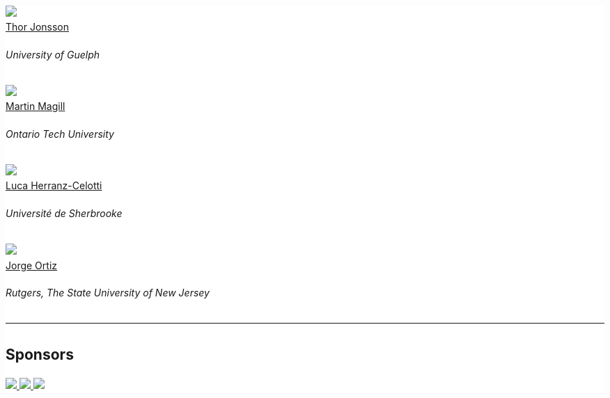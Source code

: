   <div class="col-xs-3">
    <a href="http://thorjonsson.github.io/">
      <img class="people-pic" src="{{ "/static/img/people/thor.jpg" | prepend:site.baseurl }}">
    </a>
    <div class="people-name">
      <a href="http://thorjonsson.github.io/">Thor Jonsson</a>
      <h6>University of Guelph</h6>
    </div>
  </div>

  <div class="col-xs-3">
    <a href="https://martinmagill.netlify.app/">
      <img class="people-pic" src="{{ "/static/img/people/martinmagill.png" | prepend:site.baseurl }}">
    </a>
    <div class="people-name">
      <a href="https://martinmagill.netlify.app/">Martin Magill</a>
      <h6>Ontario Tech University</h6>
    </div>
  </div>

  <div class="col-xs-3">
    <a href="https://lucehe.github.io/">
      <img class="people-pic" src="{{ "/static/img/people/lucaherrtti.jpg" | prepend:site.baseurl }}">
    </a>
    <div class="people-name">
      <a href="https://lucehe.github.io/">Luca Herranz-Celotti</a>
      <h6>Université de Sherbrooke</h6>
    </div>
  </div>
  
  <div class="col-xs-3">
    <a href="https://www.ece.rutgers.edu/jorge-ortiz">
      <img class="people-pic" src="{{ "/static/img/people/jortiz.jpg" | prepend:site.baseurl }}">
    </a>
    <div class="people-name">
      <a href="https://www.ece.rutgers.edu/jorge-ortiz">Jorge Ortiz</a>
      <h6>Rutgers, The State University of New Jersey</h6>
    </div>
  </div>
  </div>

<hr>



<div class="row">
  <div class="col-xs-12">
    <h2>Sponsors</h2>
  </div>
</div>
<a name="/sponsors"></a>
<div class="row">
  <div class="col-xs-12 sponsor">
    <a href="https://merl.com/">
      <img src="{{ "/static/img/sponsors/merl-logo-big.jpg" | prepend:site.baseurl }}">
    </a>
    <a href="https://deepmind.com/">
      <img src="{{ "/static/img/sponsors/deepmind_logo.png" | prepend:site.baseurl }}">
    </a>
        <a href="https://ai.google/">
      <img src="{{ "/static/img/sponsors/googlelogo.png" | prepend:site.baseurl }}">
    </a>